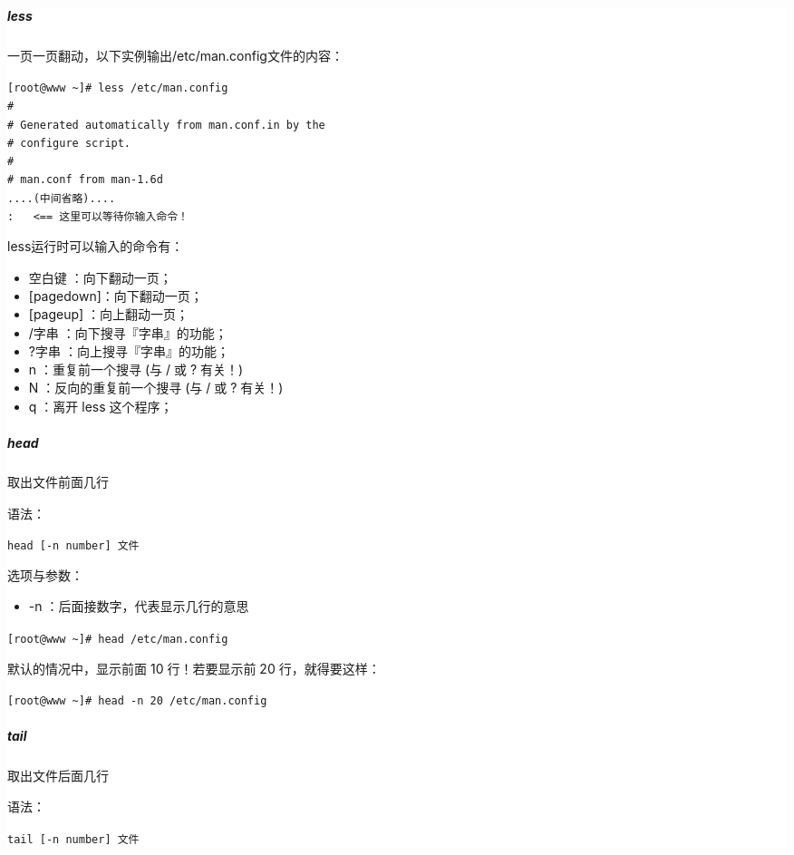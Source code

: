 ##### less

一页一页翻动，以下实例输出/etc/man.config文件的内容：

```
[root@www ~]# less /etc/man.config
#
# Generated automatically from man.conf.in by the
# configure script.
#
# man.conf from man-1.6d
....(中间省略)....
:   <== 这里可以等待你输入命令！
```

less运行时可以输入的命令有：

- 空白键  ：向下翻动一页；
- [pagedown]：向下翻动一页；
- [pageup] ：向上翻动一页；
- /字串   ：向下搜寻『字串』的功能；
- ?字串   ：向上搜寻『字串』的功能；
- n     ：重复前一个搜寻 (与 / 或 ? 有关！)
- N     ：反向的重复前一个搜寻 (与 / 或 ? 有关！)
- q     ：离开 less 这个程序；

##### head

取出文件前面几行

语法：

```
head [-n number] 文件 
```

选项与参数：

- -n ：后面接数字，代表显示几行的意思

```
[root@www ~]# head /etc/man.config
```

默认的情况中，显示前面 10 行！若要显示前 20 行，就得要这样：

```
[root@www ~]# head -n 20 /etc/man.config
```

##### tail

取出文件后面几行

语法：

```
tail [-n number] 文件 
```
